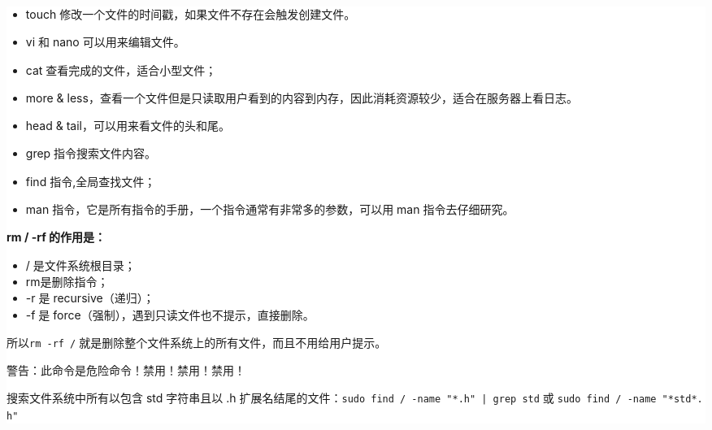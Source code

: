 - touch 修改一个文件的时间戳，如果文件不存在会触发创建文件。

- vi 和 nano 可以用来编辑文件。

- cat 查看完成的文件，适合小型文件；
- more & less，查看一个文件但是只读取用户看到的内容到内存，因此消耗资源较少，适合在服务器上看日志。

- head & tail，可以用来看文件的头和尾。

- grep 指令搜索文件内容。

- find 指令,全局查找文件；
- man 指令，它是所有指令的手册，一个指令通常有非常多的参数，可以用 man 指令去仔细研究。

**rm / -rf 的作用是：**

- / 是文件系统根目录；
- rm是删除指令；
- -r 是 recursive（递归）；
- -f 是 force（强制），遇到只读文件也不提示，直接删除。

所以`rm -rf /` 就是删除整个文件系统上的所有文件，而且不用给用户提示。

警告：此命令是危险命令！禁用！禁用！禁用！


搜索文件系统中所有以包含 std 字符串且以 .h 扩展名结尾的文件：`sudo find / -name "*.h" | grep std` 或 `sudo find / -name "*std*.h"`

